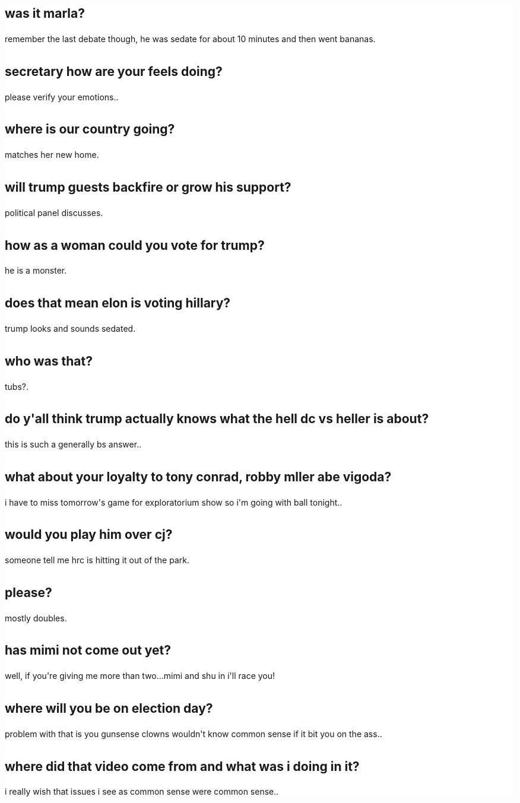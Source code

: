 ## was it marla?
remember the last debate though, he was sedate for about 10 minutes and then went bananas.

## secretary how are your feels doing?
please verify your emotions..

## where is our country going?
matches her new home.

## will trump guests backfire or grow his support?
political panel discusses.

## how as a woman could you vote for trump?
he is a monster.

## does that mean elon is voting hillary?
trump looks and sounds sedated.

## who was that?
tubs?.

## do y'all think trump actually knows what the hell dc vs heller is about?
this is such a generally bs answer..

## what about your loyalty to tony conrad, robby mller  abe vigoda?
i have to miss tomorrow's game for exploratorium show so i'm going with ball tonight..

## would you play him over cj?
someone tell me hrc is hitting it out of the park.

## please?
mostly doubles.

## has mimi not come out yet?
well, if you're giving me more than two...mimi and shu in i'll race you!

## where will you be on election day?
problem with that is you gunsense clowns wouldn't know common sense if it bit you on the ass..

## where did that video come from and what was i doing in it?
i really wish that issues i see as common sense were common sense..
